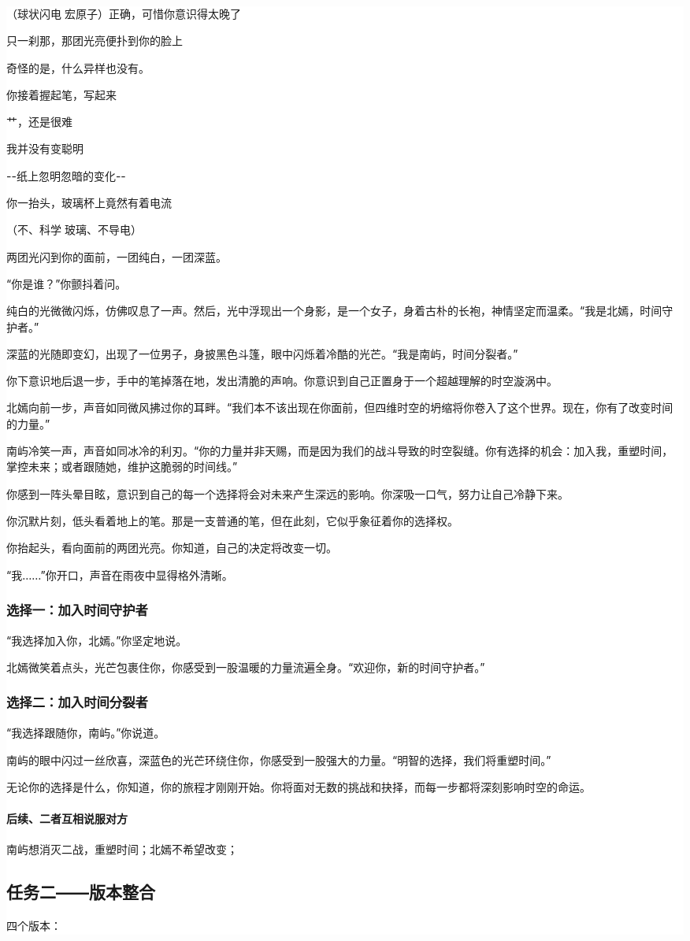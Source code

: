 （球状闪电 宏原子）正确，可惜你意识得太晚了

只一刹那，那团光亮便扑到你的脸上

奇怪的是，什么异样也没有。

你接着握起笔，写起来

艹，还是很难

我并没有变聪明

--纸上忽明忽暗的变化--

你一抬头，玻璃杯上竟然有着电流

（不、科学     玻璃、不导电）

两团光闪到你的面前，一团纯白，一团深蓝。

“你是谁？”你颤抖着问。

纯白的光微微闪烁，仿佛叹息了一声。然后，光中浮现出一个身影，是一个女子，身着古朴的长袍，神情坚定而温柔。“我是北嫣，时间守护者。”

深蓝的光随即变幻，出现了一位男子，身披黑色斗篷，眼中闪烁着冷酷的光芒。“我是南屿，时间分裂者。”

你下意识地后退一步，手中的笔掉落在地，发出清脆的声响。你意识到自己正置身于一个超越理解的时空漩涡中。

北嫣向前一步，声音如同微风拂过你的耳畔。“我们本不该出现在你面前，但四维时空的坍缩将你卷入了这个世界。现在，你有了改变时间的力量。”

南屿冷笑一声，声音如同冰冷的利刃。“你的力量并非天赐，而是因为我们的战斗导致的时空裂缝。你有选择的机会：加入我，重塑时间，掌控未来；或者跟随她，维护这脆弱的时间线。”

你感到一阵头晕目眩，意识到自己的每一个选择将会对未来产生深远的影响。你深吸一口气，努力让自己冷静下来。



你沉默片刻，低头看着地上的笔。那是一支普通的笔，但在此刻，它似乎象征着你的选择权。

你抬起头，看向面前的两团光亮。你知道，自己的决定将改变一切。

“我……”你开口，声音在雨夜中显得格外清晰。

### 选择一：加入时间守护者

“我选择加入你，北嫣。”你坚定地说。

北嫣微笑着点头，光芒包裹住你，你感受到一股温暖的力量流遍全身。“欢迎你，新的时间守护者。”

### 选择二：加入时间分裂者

“我选择跟随你，南屿。”你说道。

南屿的眼中闪过一丝欣喜，深蓝色的光芒环绕住你，你感受到一股强大的力量。“明智的选择，我们将重塑时间。”

无论你的选择是什么，你知道，你的旅程才刚刚开始。你将面对无数的挑战和抉择，而每一步都将深刻影响时空的命运。

#### 后续、二者互相说服对方

南屿想消灭二战，重塑时间；北嫣不希望改变；

## 任务二——版本整合

四个版本：
